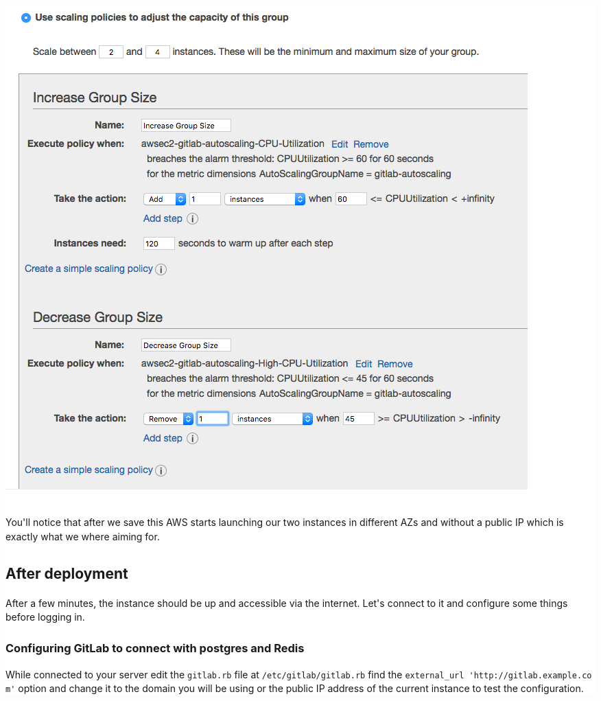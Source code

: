![Policies](img/policies.png)

You'll notice that after we save this AWS starts launching our two
instances in different AZs and without a public IP which is exactly what
we where aiming for.

## After deployment

After a few minutes, the instance should be up and accessible via the internet.
Let's connect to it and configure some things before logging in.

### Configuring GitLab to connect with postgres and Redis

While connected to your server edit the `gitlab.rb` file at `/etc/gitlab/gitlab.rb`
find the `external_url 'http://gitlab.example.com'` option and change it
to the domain you will be using or the public IP address of the current
instance to test the configuration.
